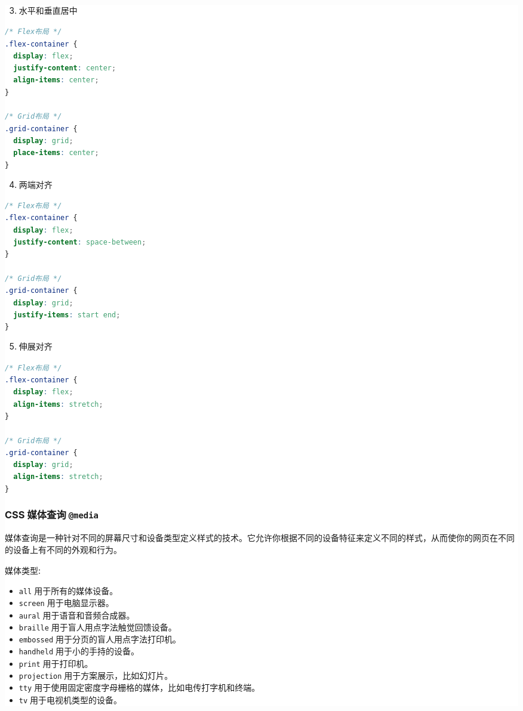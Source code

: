 3. 水平和垂直居中
```css
/* Flex布局 */
.flex-container {
  display: flex;
  justify-content: center;
  align-items: center;
}

/* Grid布局 */
.grid-container {
  display: grid;
  place-items: center;
}
```

4. 两端对齐
```css
/* Flex布局 */
.flex-container {
  display: flex;
  justify-content: space-between;
}

/* Grid布局 */
.grid-container {
  display: grid;
  justify-items: start end;
}
```

5. 伸展对齐
```css
/* Flex布局 */
.flex-container {
  display: flex;
  align-items: stretch;
}

/* Grid布局 */
.grid-container {
  display: grid;
  align-items: stretch;
}
```

### CSS 媒体查询 `@media`
媒体查询是一种针对不同的屏幕尺寸和设备类型定义样式的技术。它允许你根据不同的设备特征来定义不同的样式，从而使你的网页在不同的设备上有不同的外观和行为。

媒体类型:
- `all`	用于所有的媒体设备。
- `screen`	用于电脑显示器。
- `aural`	用于语音和音频合成器。
- `braille`	用于盲人用点字法触觉回馈设备。
- `embossed`	用于分页的盲人用点字法打印机。
- `handheld`	用于小的手持的设备。
- `print`	用于打印机。
- `projection`	用于方案展示，比如幻灯片。
- `tty`	用于使用固定密度字母栅格的媒体，比如电传打字机和终端。
- `tv`	用于电视机类型的设备。
